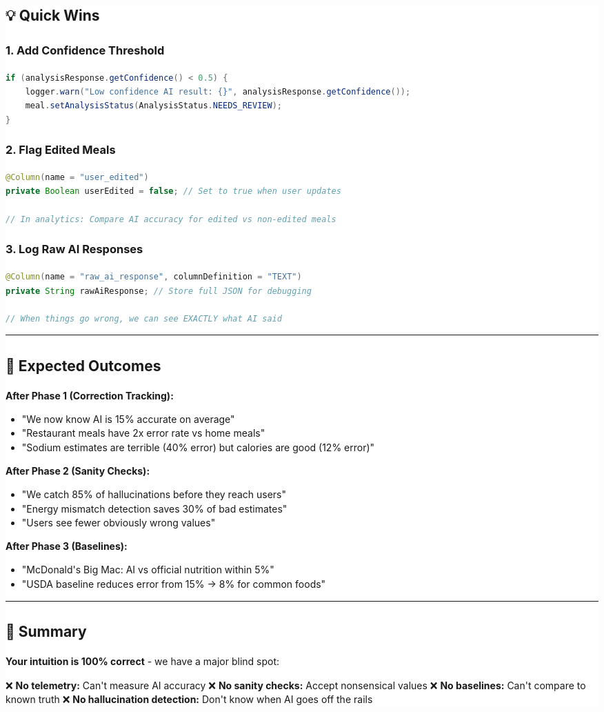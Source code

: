 ## 💡 Quick Wins

### 1. Add Confidence Threshold
```java
if (analysisResponse.getConfidence() < 0.5) {
    logger.warn("Low confidence AI result: {}", analysisResponse.getConfidence());
    meal.setAnalysisStatus(AnalysisStatus.NEEDS_REVIEW);
}
```

### 2. Flag Edited Meals
```java
@Column(name = "user_edited")
private Boolean userEdited = false; // Set to true when user updates

// In analytics: Compare AI accuracy for edited vs non-edited meals
```

### 3. Log Raw AI Responses
```java
@Column(name = "raw_ai_response", columnDefinition = "TEXT")
private String rawAiResponse; // Store full JSON for debugging

// When things go wrong, we can see EXACTLY what AI said
```

---

## 🎯 Expected Outcomes

**After Phase 1 (Correction Tracking):**
- "We now know AI is 15% accurate on average"
- "Restaurant meals have 2x error rate vs home meals"
- "Sodium estimates are terrible (40% error) but calories are good (12% error)"

**After Phase 2 (Sanity Checks):**
- "We catch 85% of hallucinations before they reach users"
- "Energy mismatch detection saves 30% of bad estimates"
- "Users see fewer obviously wrong values"

**After Phase 3 (Baselines):**
- "McDonald's Big Mac: AI vs official nutrition within 5%"
- "USDA baseline reduces error from 15% → 8% for common foods"

---

## 📝 Summary

**Your intuition is 100% correct** - we have a major blind spot:

❌ **No telemetry:** Can't measure AI accuracy
❌ **No sanity checks:** Accept nonsensical values
❌ **No baselines:** Can't compare to known truth
❌ **No hallucination detection:** Don't know when AI goes off the rails
